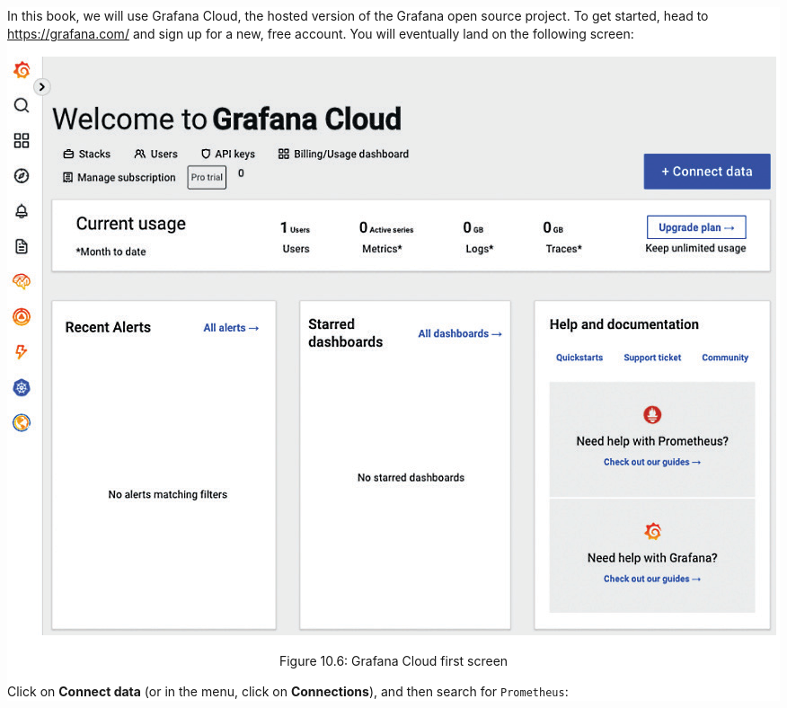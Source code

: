 In this book, we will use Grafana Cloud, the hosted version of the Grafana open source project. To get started, head to <https://grafana.com/> and sign up for a new, free account. You will eventually land on the following screen:

![Figure 10.6: Grafana Cloud first screen](deploy-6.png)

<center>Figure 10.6: Grafana Cloud first screen</center>

Click on **Connect data** (or in the menu, click on **Connections**), and then search for `Prometheus`:
